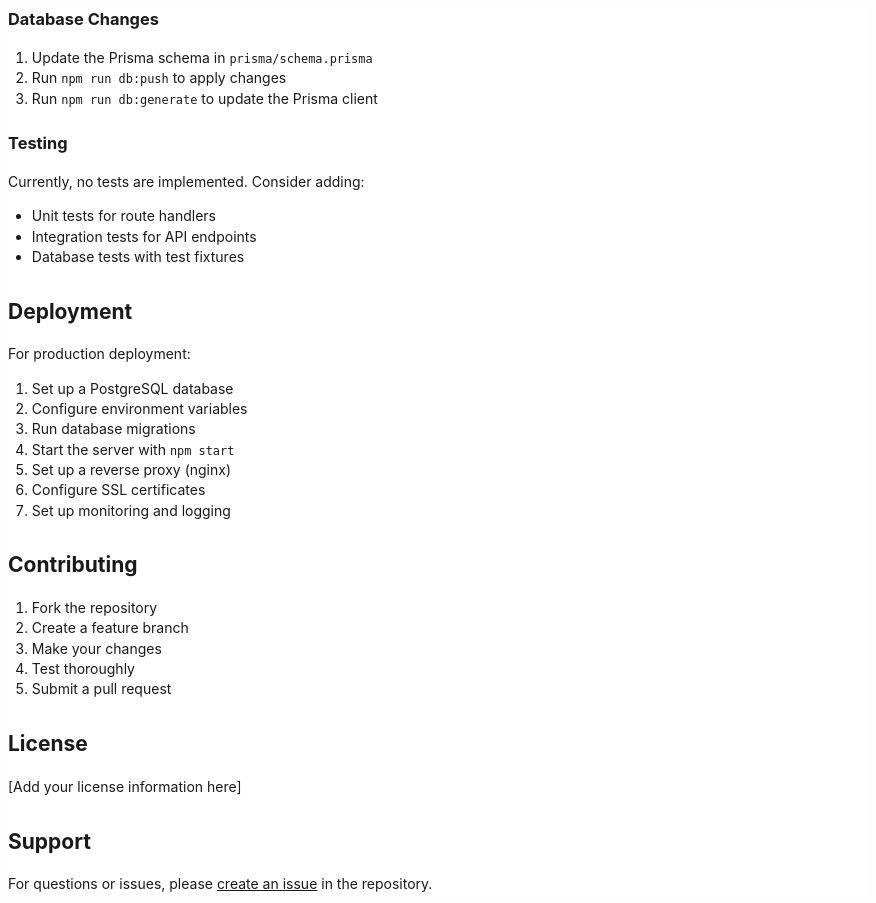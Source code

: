 ### Database Changes
1. Update the Prisma schema in `prisma/schema.prisma`
2. Run `npm run db:push` to apply changes
3. Run `npm run db:generate` to update the Prisma client

### Testing
Currently, no tests are implemented. Consider adding:
- Unit tests for route handlers
- Integration tests for API endpoints
- Database tests with test fixtures

## Deployment

For production deployment:

1. Set up a PostgreSQL database
2. Configure environment variables
3. Run database migrations
4. Start the server with `npm start`
5. Set up a reverse proxy (nginx)
6. Configure SSL certificates
7. Set up monitoring and logging

## Contributing

1. Fork the repository
2. Create a feature branch
3. Make your changes
4. Test thoroughly
5. Submit a pull request

## License

[Add your license information here]

## Support

For questions or issues, please [create an issue](link-to-issues) in the repository.